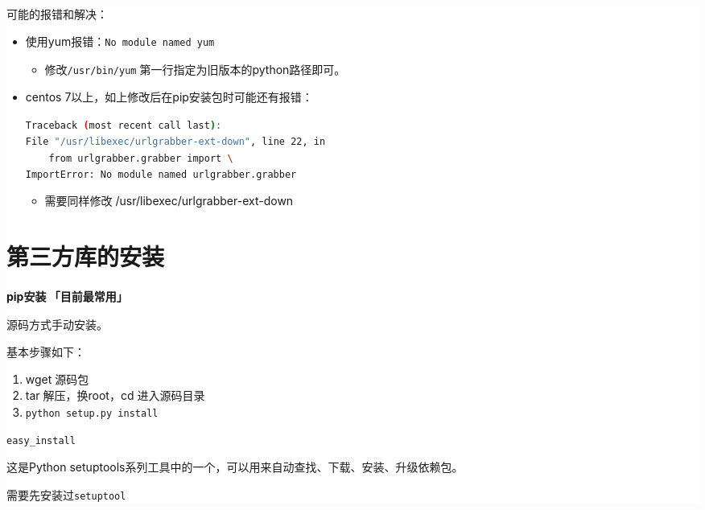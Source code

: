 

可能的报错和解决：

- 使用yum报错：`No module named yum`

    - 修改`/usr/bin/yum` 第一行指定为旧版本的python路径即可。

- centos 7以上，如上修改后在pip安装包时可能还有报错：

    ```sh
    Traceback (most recent call last):
    File "/usr/libexec/urlgrabber-ext-down", line 22, in 
        from urlgrabber.grabber import \
    ImportError: No module named urlgrabber.grabber
    ```

    - 需要同样修改 /usr/libexec/urlgrabber-ext-down







# 第三方库的安装

**pip安装 「目前最常用」**



源码方式手动安装。

基本步骤如下：

1. wget 源码包
2. tar 解压，换root，cd 进入源码目录
3. `python setup.py install`



`easy_install`

这是Python setuptools系列工具中的一个，可以用来自动查找、下载、安装、升级依赖包。

需要先安装过`setuptool`
